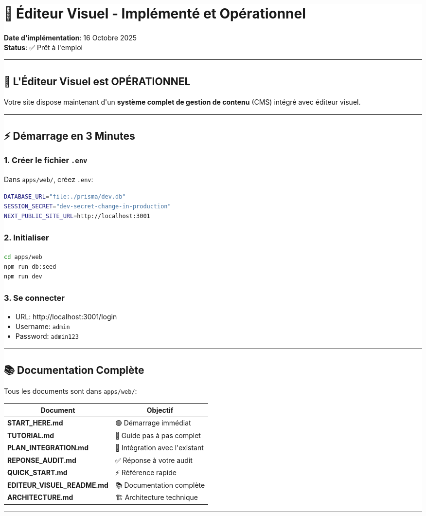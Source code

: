 # 🎨 Éditeur Visuel - Implémenté et Opérationnel

**Date d'implémentation**: 16 Octobre 2025  
**Status**: ✅ Prêt à l'emploi

---

## 🎉 L'Éditeur Visuel est OPÉRATIONNEL

Votre site dispose maintenant d'un **système complet de gestion de contenu** (CMS) intégré avec éditeur visuel.

---

## ⚡ Démarrage en 3 Minutes

### 1. Créer le fichier `.env`

Dans `apps/web/`, créez `.env`:

```bash
DATABASE_URL="file:./prisma/dev.db"
SESSION_SECRET="dev-secret-change-in-production"
NEXT_PUBLIC_SITE_URL=http://localhost:3001
```

### 2. Initialiser

```bash
cd apps/web
npm run db:seed
npm run dev
```

### 3. Se connecter

- URL: http://localhost:3001/login
- Username: `admin`
- Password: `admin123`

---

## 📚 Documentation Complète

Tous les documents sont dans `apps/web/`:

| Document | Objectif |
|----------|----------|
| **START_HERE.md** | 🟢 Démarrage immédiat |
| **TUTORIAL.md** | 📖 Guide pas à pas complet |
| **PLAN_INTEGRATION.md** | 🔄 Intégration avec l'existant |
| **REPONSE_AUDIT.md** | ✅ Réponse à votre audit |
| **QUICK_START.md** | ⚡ Référence rapide |
| **EDITEUR_VISUEL_README.md** | 📚 Documentation complète |
| **ARCHITECTURE.md** | 🏗️ Architecture technique |

---
